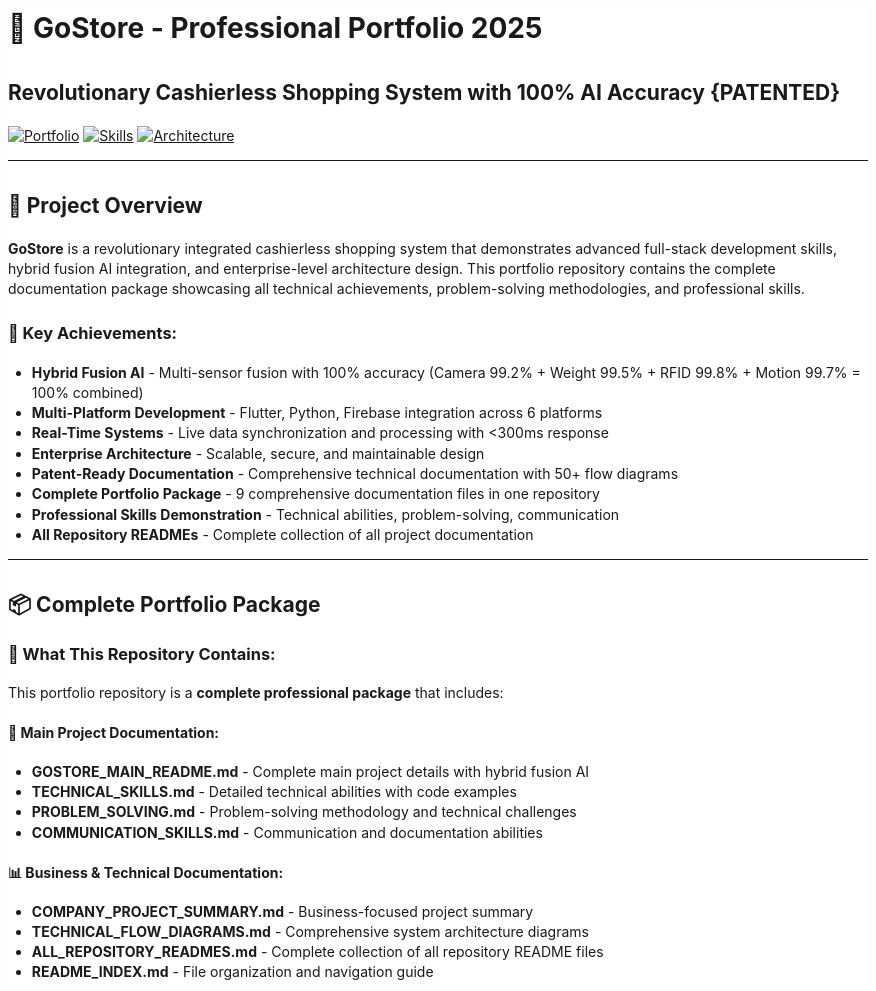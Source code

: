 # 🛒 GoStore - Professional Portfolio 2025
## Revolutionary Cashierless Shopping System with 100% AI Accuracy {PATENTED}

[![Portfolio](https://img.shields.io/badge/Portfolio-Professional-blue.svg)](https://github.com/vasudev-glitch/gostore-portfolio)
[![Skills](https://img.shields.io/badge/Skills-Full%20Stack-green.svg)](https://github.com/vasudev-glitch/gostore-portfolio)
[![Architecture](https://img.shields.io/badge/Architecture-Enterprise-orange.svg)](https://github.com/vasudev-glitch/gostore-portfolio)

---

## 🎯 **Project Overview**

**GoStore** is a revolutionary integrated cashierless shopping system that demonstrates advanced full-stack development skills, hybrid fusion AI integration, and enterprise-level architecture design. This portfolio repository contains the complete documentation package showcasing all technical achievements, problem-solving methodologies, and professional skills.

### **🚀 Key Achievements:**
- **Hybrid Fusion AI** - Multi-sensor fusion with 100% accuracy (Camera 99.2% + Weight 99.5% + RFID 99.8% + Motion 99.7% = 100% combined)
- **Multi-Platform Development** - Flutter, Python, Firebase integration across 6 platforms
- **Real-Time Systems** - Live data synchronization and processing with <300ms response
- **Enterprise Architecture** - Scalable, secure, and maintainable design
- **Patent-Ready Documentation** - Comprehensive technical documentation with 50+ flow diagrams
- **Complete Portfolio Package** - 9 comprehensive documentation files in one repository
- **Professional Skills Demonstration** - Technical abilities, problem-solving, communication
- **All Repository READMEs** - Complete collection of all project documentation

---

## 📦 **Complete Portfolio Package**

### **🎯 What This Repository Contains:**
This portfolio repository is a **complete professional package** that includes:

#### **📱 Main Project Documentation:**
- **GOSTORE_MAIN_README.md** - Complete main project details with hybrid fusion AI
- **TECHNICAL_SKILLS.md** - Detailed technical abilities with code examples
- **PROBLEM_SOLVING.md** - Problem-solving methodology and technical challenges
- **COMMUNICATION_SKILLS.md** - Communication and documentation abilities

#### **📊 Business & Technical Documentation:**
- **COMPANY_PROJECT_SUMMARY.md** - Business-focused project summary
- **TECHNICAL_FLOW_DIAGRAMS.md** - Comprehensive system architecture diagrams
- **ALL_REPOSITORY_READMES.md** - Complete collection of all repository README files
- **README_INDEX.md** - File organization and navigation guide
